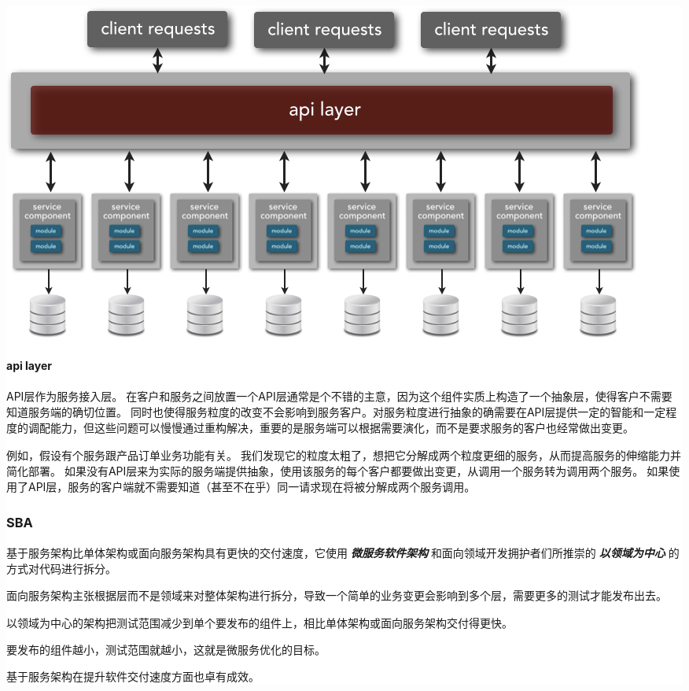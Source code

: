   ![MSA-detail](/images/posts/MSA-detail.png)
  
#### api layer
  API层作为服务接入层。
  在客户和服务之间放置一个API层通常是个不错的主意，因为这个组件实质上构造了一个抽象层，使得客户不需要知道服务端的确切位置。
  同时也使得服务粒度的改变不会影响到服务客户。对服务粒度进行抽象的确需要在API层提供一定的智能和一定程度的调配能力，但这些问题可以慢慢通过重构解决，重要的是服务端可以根据需要演化，而不是要求服务的客户也经常做出变更。
  
  例如，假设有个服务跟产品订单业务功能有关。
  我们发现它的粒度太粗了，想把它分解成两个粒度更细的服务，从而提高服务的伸缩能力并简化部署。
  如果没有API层来为实际的服务端提供抽象，使用该服务的每个客户都要做出变更，从调用一个服务转为调用两个服务。
  如果使用了API层，服务的客户端就不需要知道（甚至不在乎）同一请求现在将被分解成两个服务调用。

### SBA
  基于服务架构比单体架构或面向服务架构具有更快的交付速度，它使用 ***微服务软件架构*** 和面向领域开发拥护者们所推崇的 ***以领域为中心*** 的方式对代码进行拆分。
  
  面向服务架构主张根据层而不是领域来对整体架构进行拆分，导致一个简单的业务变更会影响到多个层，需要更多的测试才能发布出去。
  
  以领域为中心的架构把测试范围减少到单个要发布的组件上，相比单体架构或面向服务架构交付得更快。
  
  要发布的组件越小，测试范围就越小，这就是微服务优化的目标。
  
  基于服务架构在提升软件交付速度方面也卓有成效。
  